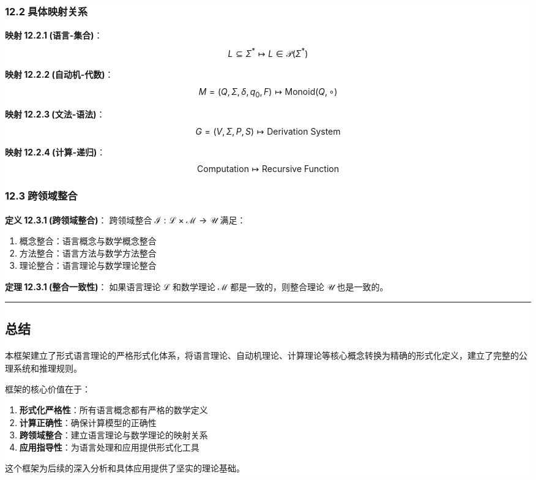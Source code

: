 ### 12.2 具体映射关系

**映射 12.2.1 (语言-集合)**：
$$L \subseteq \Sigma^* \mapsto L \in \mathcal{P}(\Sigma^*)$$

**映射 12.2.2 (自动机-代数)**：
$$M = (Q, \Sigma, \delta, q_0, F) \mapsto \text{Monoid}(Q, \circ)$$

**映射 12.2.3 (文法-语法)**：
$$G = (V, \Sigma, P, S) \mapsto \text{Derivation System}$$

**映射 12.2.4 (计算-递归)**：
$$\text{Computation} \mapsto \text{Recursive Function}$$

### 12.3 跨领域整合

**定义 12.3.1 (跨领域整合)**：
跨领域整合 $\mathcal{I} : \mathcal{L} \times \mathcal{M} \rightarrow \mathcal{U}$ 满足：

1. 概念整合：语言概念与数学概念整合
2. 方法整合：语言方法与数学方法整合
3. 理论整合：语言理论与数学理论整合

**定理 12.3.1 (整合一致性)**：
如果语言理论 $\mathcal{L}$ 和数学理论 $\mathcal{M}$ 都是一致的，则整合理论 $\mathcal{U}$ 也是一致的。

---

## 总结

本框架建立了形式语言理论的严格形式化体系，将语言理论、自动机理论、计算理论等核心概念转换为精确的形式化定义，建立了完整的公理系统和推理规则。

框架的核心价值在于：

1. **形式化严格性**：所有语言概念都有严格的数学定义
2. **计算正确性**：确保计算模型的正确性
3. **跨领域整合**：建立语言理论与数学理论的映射关系
4. **应用指导性**：为语言处理和应用提供形式化工具

这个框架为后续的深入分析和具体应用提供了坚实的理论基础。
